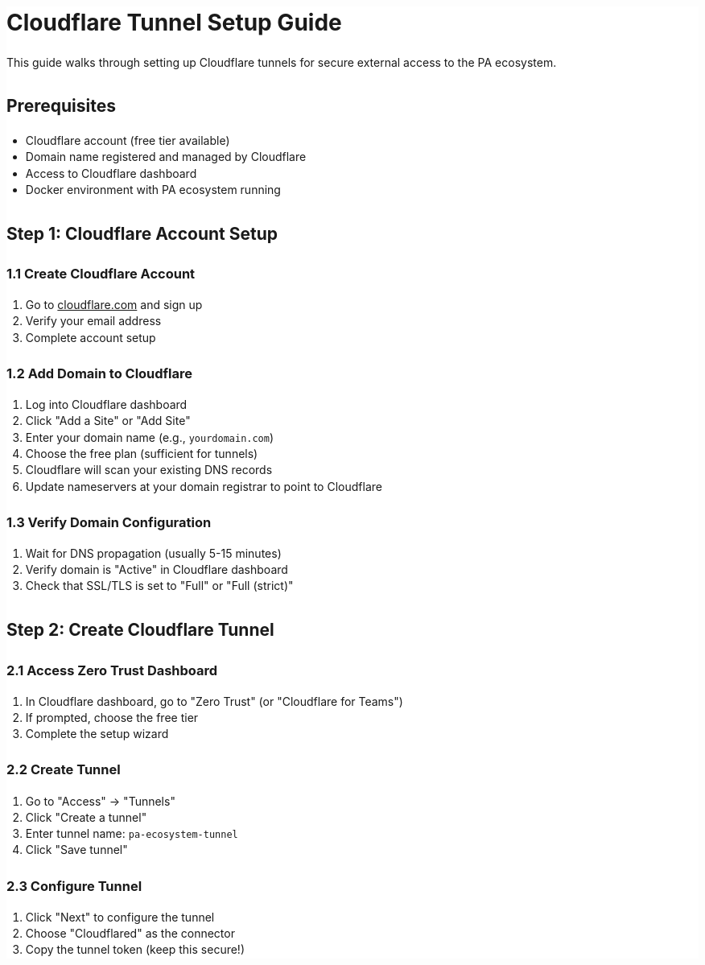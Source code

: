 # Cloudflare Tunnel Setup Guide

This guide walks through setting up Cloudflare tunnels for secure external access to the PA ecosystem.

## Prerequisites

- Cloudflare account (free tier available)
- Domain name registered and managed by Cloudflare
- Access to Cloudflare dashboard
- Docker environment with PA ecosystem running

## Step 1: Cloudflare Account Setup

### 1.1 Create Cloudflare Account
1. Go to [cloudflare.com](https://cloudflare.com) and sign up
2. Verify your email address
3. Complete account setup

### 1.2 Add Domain to Cloudflare
1. Log into Cloudflare dashboard
2. Click "Add a Site" or "Add Site"
3. Enter your domain name (e.g., `yourdomain.com`)
4. Choose the free plan (sufficient for tunnels)
5. Cloudflare will scan your existing DNS records
6. Update nameservers at your domain registrar to point to Cloudflare

### 1.3 Verify Domain Configuration
1. Wait for DNS propagation (usually 5-15 minutes)
2. Verify domain is "Active" in Cloudflare dashboard
3. Check that SSL/TLS is set to "Full" or "Full (strict)"

## Step 2: Create Cloudflare Tunnel

### 2.1 Access Zero Trust Dashboard
1. In Cloudflare dashboard, go to "Zero Trust" (or "Cloudflare for Teams")
2. If prompted, choose the free tier
3. Complete the setup wizard

### 2.2 Create Tunnel
1. Go to "Access" → "Tunnels"
2. Click "Create a tunnel"
3. Enter tunnel name: `pa-ecosystem-tunnel`
4. Click "Save tunnel"

### 2.3 Configure Tunnel
1. Click "Next" to configure the tunnel
2. Choose "Cloudflared" as the connector
3. Copy the tunnel token (keep this secure!)
